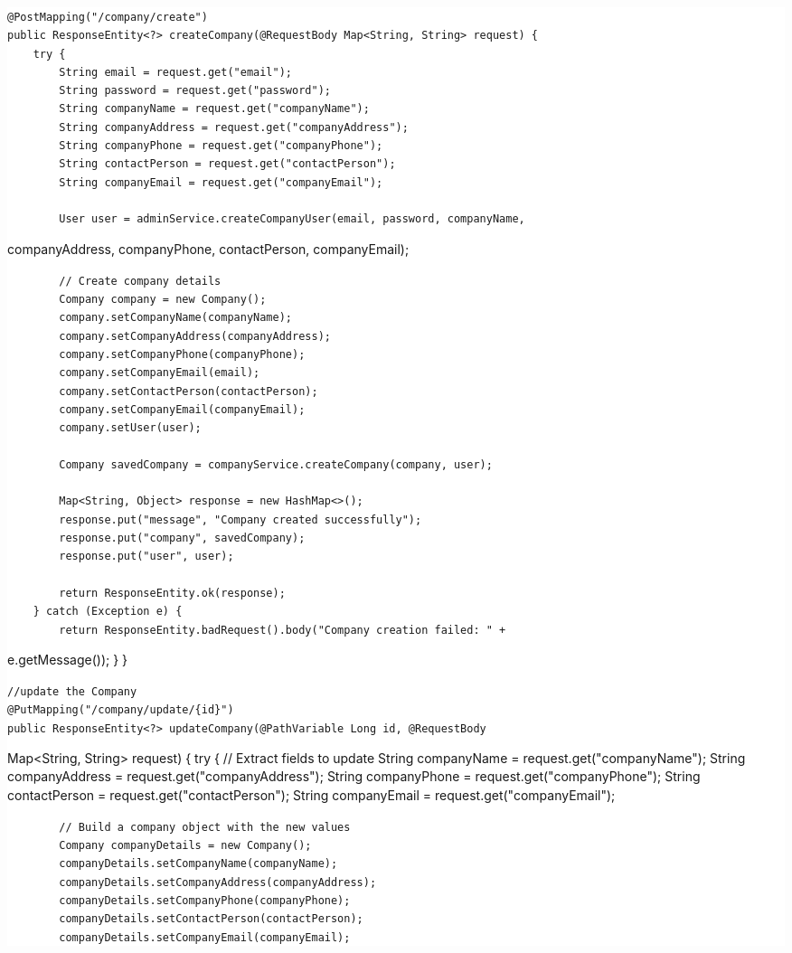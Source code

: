     @PostMapping("/company/create") 
    public ResponseEntity<?> createCompany(@RequestBody Map<String, String> request) { 
        try { 
            String email = request.get("email"); 
            String password = request.get("password"); 
            String companyName = request.get("companyName"); 
            String companyAddress = request.get("companyAddress"); 
            String companyPhone = request.get("companyPhone"); 
            String contactPerson = request.get("contactPerson"); 
            String companyEmail = request.get("companyEmail"); 
             
            User user = adminService.createCompanyUser(email, password, companyName, 
companyAddress, companyPhone, contactPerson, companyEmail); 
             
            // Create company details 
            Company company = new Company(); 
            company.setCompanyName(companyName); 
            company.setCompanyAddress(companyAddress); 
            company.setCompanyPhone(companyPhone); 
            company.setCompanyEmail(email); 
            company.setContactPerson(contactPerson); 
            company.setCompanyEmail(companyEmail); 
            company.setUser(user); 
             
            Company savedCompany = companyService.createCompany(company, user); 
             
            Map<String, Object> response = new HashMap<>(); 
            response.put("message", "Company created successfully"); 
            response.put("company", savedCompany); 
            response.put("user", user); 
             
            return ResponseEntity.ok(response); 
        } catch (Exception e) { 
            return ResponseEntity.badRequest().body("Company creation failed: " + 
e.getMessage()); 
        } 
    } 
 
    //update the Company 
    @PutMapping("/company/update/{id}") 
    public ResponseEntity<?> updateCompany(@PathVariable Long id, @RequestBody 
Map<String, String> request) { 
        try { 
            // Extract fields to update 
            String companyName = request.get("companyName"); 
            String companyAddress = request.get("companyAddress"); 
            String companyPhone = request.get("companyPhone"); 
            String contactPerson = request.get("contactPerson"); 
            String companyEmail = request.get("companyEmail"); 
 
            // Build a company object with the new values 
            Company companyDetails = new Company(); 
            companyDetails.setCompanyName(companyName); 
            companyDetails.setCompanyAddress(companyAddress); 
            companyDetails.setCompanyPhone(companyPhone); 
            companyDetails.setContactPerson(contactPerson); 
            companyDetails.setCompanyEmail(companyEmail); 
 